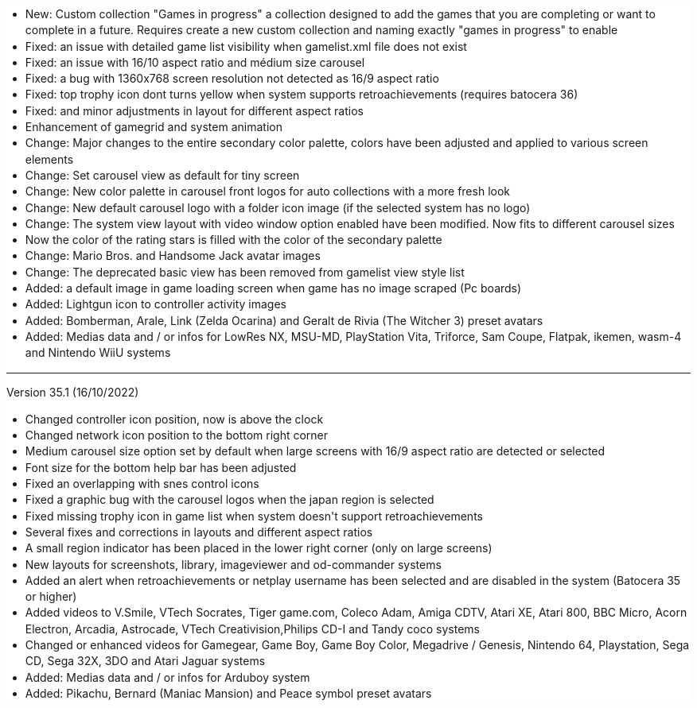 - New: Custom collection "Games in progress" a collection designed to add the games that you are completing or want to complete in a future. Requires create a new custom collection and naming exactly "games in progress" to enable
- Fixed: an issue with detailed game list visibility when gamelist.xml file does not exist
- Fixed: an issue with 16/10 aspect ratio and médium size carousel
- Fixed: a bug with 1360x768 screen resolution not detected as 16/9 aspect ratio
- Fixed: top trophy icon dont turns yellow when system supports retroachievements (requires batocera 36)
- Fixed: and minor adjustments in layout for different aspect ratios
- Enhancement of gamegrid and system animation
- Change: Major changes to the entire secondary color palette, colors have been adjusted and applied to various screen elements
- Change: Set carousel view as default for tiny screen
- Change: New color palette in carousel front logos for auto collections with a more fresh look
- Change: New default carousel logo with a folder icon image (if the selected system has no logo)
- Change: The system view layout with video window option enabled have been modified. Now fits to different carousel sizes
- Now the color of the rating stars is filled with the color of the secondary palette
- Change: Mario Bros. and Handsome Jack avatar images
- Change: The deprecated basic view has been removed from gamelist view style list
- Added: a default image in game loading screen when game has no image scraped (Pc boards)
- Added: Lightgun icon to controller activity images
- Added: Bomberman, Arale, Link (Zelda Ocarina) and Geralt de Rivia (The Witcher 3) preset avatars
- Added: Medias data and / or infos for LowRes NX, MSU-MD, PlayStation Vita, Triforce, Sam Coupe, Flatpak, ikemen, wasm-4 and Nintendo WiiU systems


-----------------------
Version 35.1 (16/10/2022)


- Changed controller icon position, now is above the clock
- Changed network icon position to the bottom right corner
- Medium carousel size option set by default when large screens with 16/9 aspect ratio are detected or selected
- Font size for the bottom help bar has been adjusted
- Fixed an overlapping with snes control icons
- Fixed a graphic bug with the carousel logos when the japan region is selected
- Fixed missing trophy icon in game list when system doesn't support retroachievements
- Several fixes and corrections in layouts and different aspect ratios
- A small region indicator has been placed in the lower right corner (only on large screens)
- New layouts for screenshots, library, imageviewer and od-commander systems
- Added an alert when retroachievements or netplay username has been selected and are disabled in the system (Batocera 35 or higher)
- Added videos to V.Smile, VTech Socrates, Tiger game.com, Coleco Adam, Amiga CDTV, Atari XE, Atari 800, BBC Micro, Acorn Electron, Arcadia, Astrocade, VTech Creativision,Philips CD-I and Tandy coco systems
- Changed or enhanced videos for Gamegear, Game Boy, Game Boy Color, Megadrive / Genesis, Nintendo 64, Playstation, Sega CD, Sega 32X, 3DO and Atari Jaguar systems
- Added: Medias data and / or infos for Arduboy system
- Added: Pikachu, Bernard (Maniac Mansion) and Peace symbol preset avatars 


